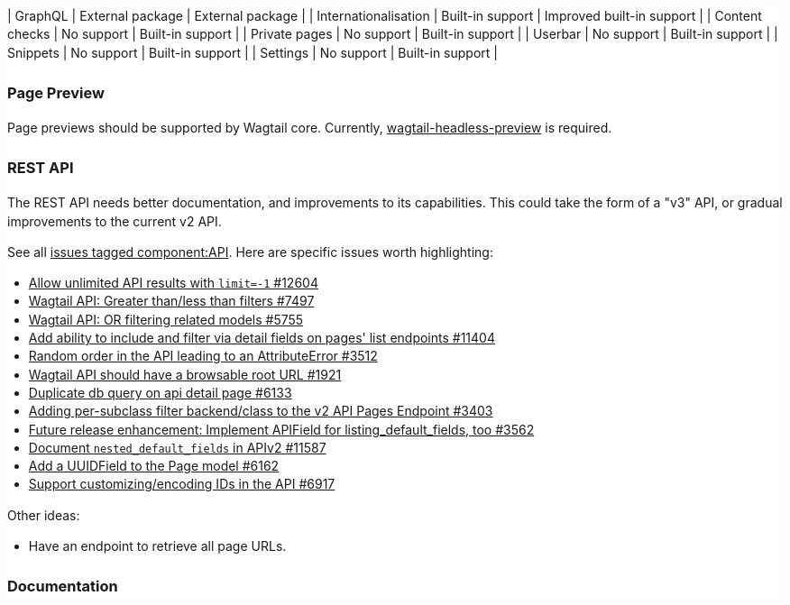 | GraphQL              | External package | External package          |
| Internationalisation | Built-in support | Improved built-in support |
| Content checks       | No support       | Built-in support          |
| Private pages        | No support       | Built-in support          |
| Userbar              | No support       | Built-in support          |
| Snippets             | No support       | Built-in support          |
| Settings             | No support       | Built-in support          |

### Page Preview

Page previews should be supported by Wagtail core. Currently, [wagtail-headless-preview](https://github.com/torchbox/wagtail-headless-preview) is required.

### REST API

The REST API needs better documentation, and improvements to its capabilities. This could take the form of a "v3" API, or gradual improvements to the current v2 API.

See all [issues tagged component:API](https://github.com/wagtail/wagtail/issues?q=sort%3Aupdated-desc+is%3Aopen+label%3Acomponent%3AAPI). Here are specific issues worth highlighting:

- [Allow unlimited API results with `limit=-1` #12604](https://github.com/wagtail/wagtail/issues/12604)
- [Wagtail API: Greater than/less than filters #7497](https://github.com/wagtail/wagtail/issues/7497)
- [Wagtail API: OR filtering related models #5755](https://github.com/wagtail/wagtail/issues/5755)
- [Add ability to include and filter via detail fields on pages' list endpoints #11404](https://github.com/wagtail/wagtail/issues/11404)
- [Random order in the API leading to an AttributeError #3512](https://github.com/wagtail/wagtail/issues/3512)
- [Wagtail API should have a browsable root URL #1921](https://github.com/wagtail/wagtail/issues/1921)
- [Duplicate db query on api detail page #6133](https://github.com/wagtail/wagtail/issues/6133)
- [Adding per-subclass filter backend/class to the v2 API Pages Endpoint #3403](https://github.com/wagtail/wagtail/issues/3403)
- [Future release enhancement: Implement APIField for listing_default_fields, too #3562](https://github.com/wagtail/wagtail/issues/3562)
- [Document `nested_default_fields` in APIv2 #11587](https://github.com/wagtail/wagtail/issues/11587)
- [Add a UUIDField to the Page model #6162](https://github.com/wagtail/wagtail/issues/6162)
- [Support customizing/encoding IDs in the API #6917](https://github.com/wagtail/wagtail/issues/6917)

Other ideas:

- Have an endpoint to retrieve all page URLs.

### Documentation
